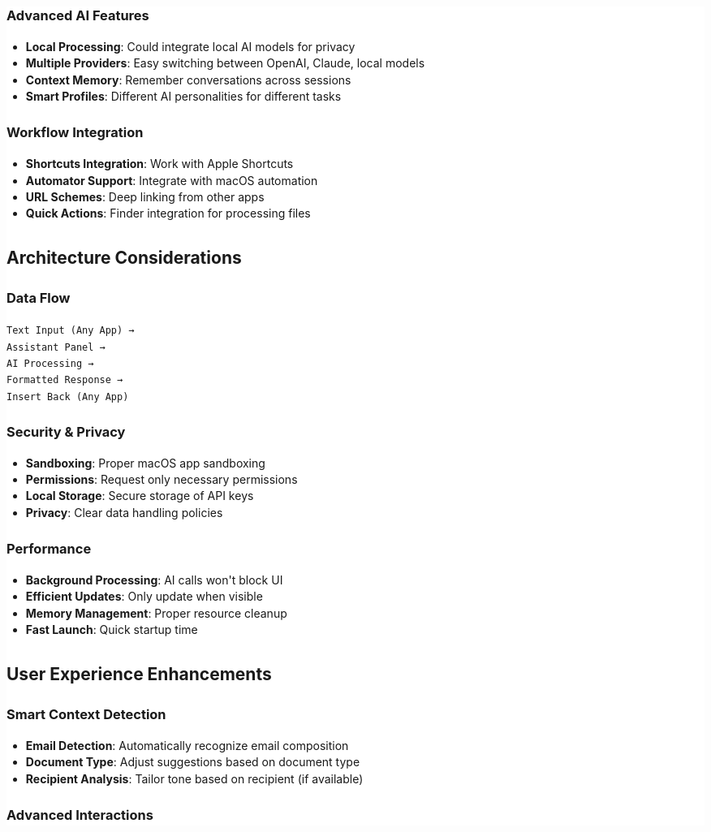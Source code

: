 ### **Advanced AI Features**

- **Local Processing**: Could integrate local AI models for privacy
- **Multiple Providers**: Easy switching between OpenAI, Claude, local models
- **Context Memory**: Remember conversations across sessions
- **Smart Profiles**: Different AI personalities for different tasks

### **Workflow Integration**

- **Shortcuts Integration**: Work with Apple Shortcuts
- **Automator Support**: Integrate with macOS automation
- **URL Schemes**: Deep linking from other apps
- **Quick Actions**: Finder integration for processing files

## Architecture Considerations

### **Data Flow**

```
Text Input (Any App) → 
Assistant Panel → 
AI Processing → 
Formatted Response → 
Insert Back (Any App)

```

### **Security &amp; Privacy**

- **Sandboxing**: Proper macOS app sandboxing
- **Permissions**: Request only necessary permissions
- **Local Storage**: Secure storage of API keys
- **Privacy**: Clear data handling policies

### **Performance**

- **Background Processing**: AI calls won't block UI
- **Efficient Updates**: Only update when visible
- **Memory Management**: Proper resource cleanup
- **Fast Launch**: Quick startup time

## User Experience Enhancements

### **Smart Context Detection**

- **Email Detection**: Automatically recognize email composition
- **Document Type**: Adjust suggestions based on document type
- **Recipient Analysis**: Tailor tone based on recipient (if available)

### **Advanced Interactions**

